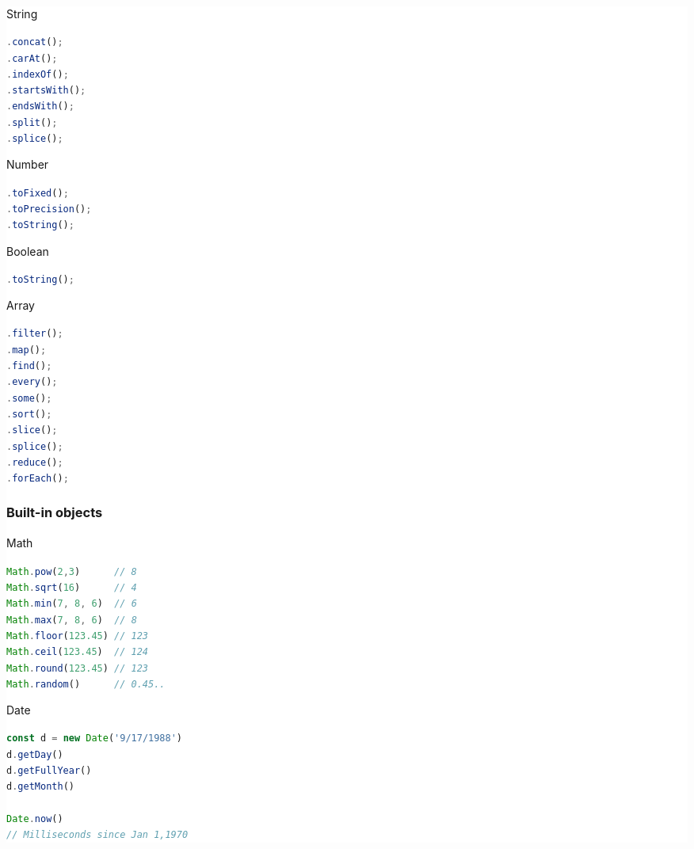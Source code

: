 String
```js
.concat();
.carAt();
.indexOf();
.startsWith();
.endsWith();
.split();
.splice();
```

Number
```js
.toFixed();
.toPrecision();
.toString();
```

Boolean
```js
.toString();
```

Array
```js
.filter();
.map();
.find();
.every();
.some();
.sort();
.slice();
.splice();
.reduce();
.forEach();
```

### Built-in objects
Math
```js
Math.pow(2,3)      // 8
Math.sqrt(16)      // 4
Math.min(7, 8, 6)  // 6
Math.max(7, 8, 6)  // 8
Math.floor(123.45) // 123
Math.ceil(123.45)  // 124
Math.round(123.45) // 123
Math.random()      // 0.45..
```
Date
```js
const d = new Date('9/17/1988')
d.getDay()
d.getFullYear()
d.getMonth()

Date.now()
// Milliseconds since Jan 1,1970
```
